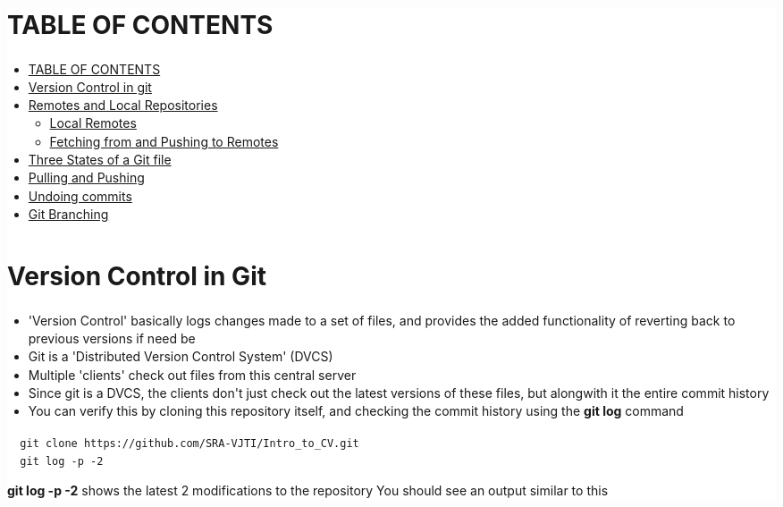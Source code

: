 # TABLE OF CONTENTS
- [TABLE OF CONTENTS](#table-of-contents)
- [Version Control in git](#version-control-in-git)
- [Remotes and Local Repositories](#remote-repositories)
  - [Local Remotes](#adding-your-local-repository-as-a-remote)
  - [Fetching from and Pushing to Remotes](#fetching-and-pushing)
- [Three States of a Git file](#states-of-a-git-file)
- [Pulling and Pushing](#git-pull-and-git-push)
- [Undoing commits](#undoing-commits)
- [Git Branching](#git-branching)



# Version Control in Git

* 'Version Control' basically logs changes made to a set of files, and provides the added functionality of reverting back to previous versions if need be
* Git is a 'Distributed Version Control System' (DVCS)
* Multiple 'clients' check out files from this central server
* Since git is a DVCS, the clients don't just check out the latest versions of these files, but alongwith it the entire commit history
* You can verify this by cloning this repository itself, and checking the commit history using the **git log** command
```
  git clone https://github.com/SRA-VJTI/Intro_to_CV.git
  git log -p -2 
```
**git log -p -2** shows the latest 2 modifications to the repository
You should see an output similar to this
<p align="center">